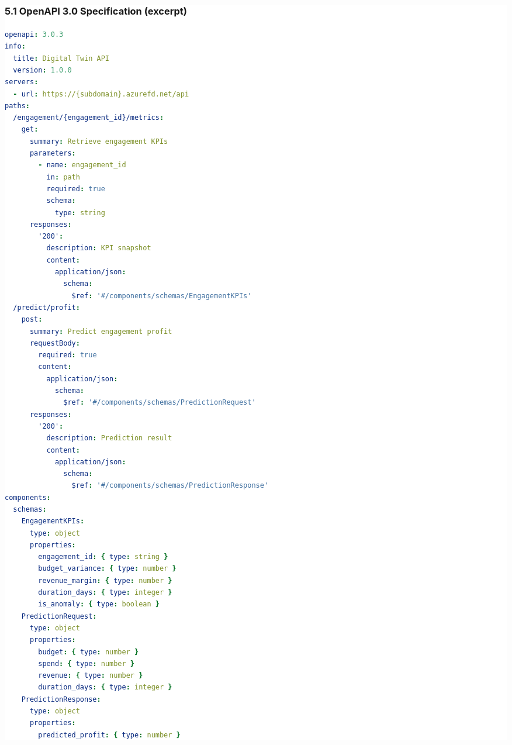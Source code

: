 ### 5.1 OpenAPI 3.0 Specification (excerpt)

```yaml
openapi: 3.0.3
info:
  title: Digital Twin API
  version: 1.0.0
servers:
  - url: https://{subdomain}.azurefd.net/api
paths:
  /engagement/{engagement_id}/metrics:
    get:
      summary: Retrieve engagement KPIs
      parameters:
        - name: engagement_id
          in: path
          required: true
          schema:
            type: string
      responses:
        '200':
          description: KPI snapshot
          content:
            application/json:
              schema:
                $ref: '#/components/schemas/EngagementKPIs'
  /predict/profit:
    post:
      summary: Predict engagement profit
      requestBody:
        required: true
        content:
          application/json:
            schema:
              $ref: '#/components/schemas/PredictionRequest'
      responses:
        '200':
          description: Prediction result
          content:
            application/json:
              schema:
                $ref: '#/components/schemas/PredictionResponse'
components:
  schemas:
    EngagementKPIs:
      type: object
      properties:
        engagement_id: { type: string }
        budget_variance: { type: number }
        revenue_margin: { type: number }
        duration_days: { type: integer }
        is_anomaly: { type: boolean }
    PredictionRequest:
      type: object
      properties:
        budget: { type: number }
        spend: { type: number }
        revenue: { type: number }
        duration_days: { type: integer }
    PredictionResponse:
      type: object
      properties:
        predicted_profit: { type: number }
```
